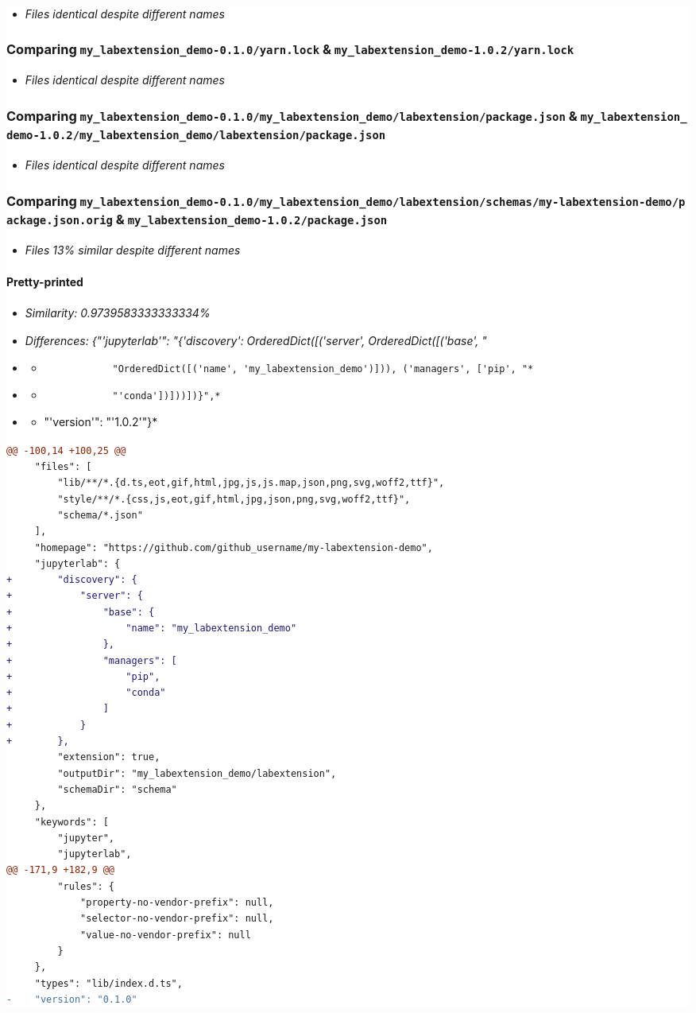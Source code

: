  * *Files identical despite different names*

### Comparing `my_labextension_demo-0.1.0/yarn.lock` & `my_labextension_demo-1.0.2/yarn.lock`

 * *Files identical despite different names*

### Comparing `my_labextension_demo-0.1.0/my_labextension_demo/labextension/package.json` & `my_labextension_demo-1.0.2/my_labextension_demo/labextension/package.json`

 * *Files identical despite different names*

### Comparing `my_labextension_demo-0.1.0/my_labextension_demo/labextension/schemas/my-labextension-demo/package.json.orig` & `my_labextension_demo-1.0.2/package.json`

 * *Files 13% similar despite different names*

#### Pretty-printed

 * *Similarity: 0.9739583333333334%*

 * *Differences: {"'jupyterlab'": "{'discovery': OrderedDict([('server', OrderedDict([('base', "*

 * *                 "OrderedDict([('name', 'my_labextension_demo')])), ('managers', ['pip', "*

 * *                 "'conda'])]))])}",*

 * * "'version'": "'1.0.2'"}*

```diff
@@ -100,14 +100,25 @@
     "files": [
         "lib/**/*.{d.ts,eot,gif,html,jpg,js,js.map,json,png,svg,woff2,ttf}",
         "style/**/*.{css,js,eot,gif,html,jpg,json,png,svg,woff2,ttf}",
         "schema/*.json"
     ],
     "homepage": "https://github.com/github_username/my-labextension-demo",
     "jupyterlab": {
+        "discovery": {
+            "server": {
+                "base": {
+                    "name": "my_labextension_demo"
+                },
+                "managers": [
+                    "pip",
+                    "conda"
+                ]
+            }
+        },
         "extension": true,
         "outputDir": "my_labextension_demo/labextension",
         "schemaDir": "schema"
     },
     "keywords": [
         "jupyter",
         "jupyterlab",
@@ -171,9 +182,9 @@
         "rules": {
             "property-no-vendor-prefix": null,
             "selector-no-vendor-prefix": null,
             "value-no-vendor-prefix": null
         }
     },
     "types": "lib/index.d.ts",
-    "version": "0.1.0"
```